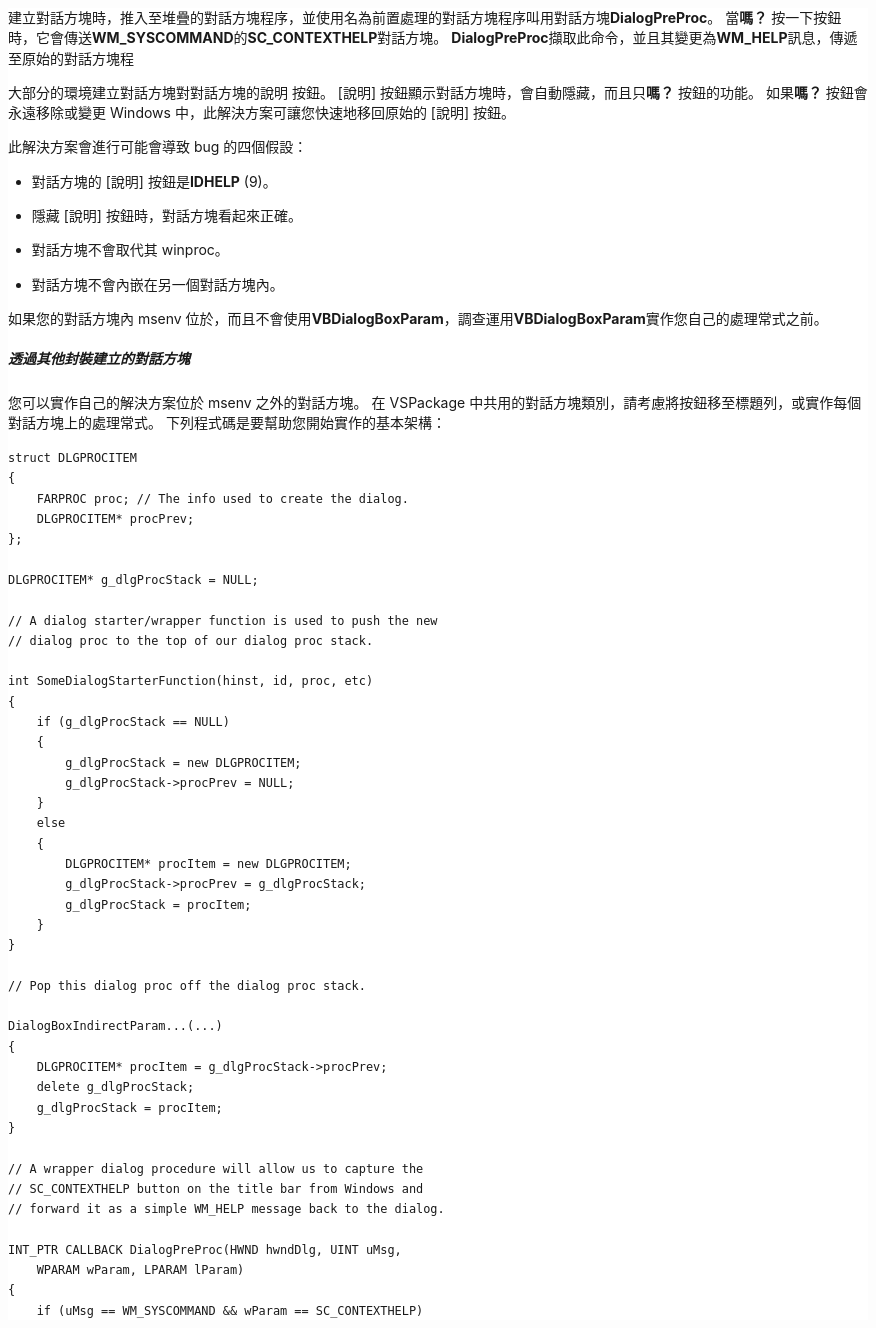  建立對話方塊時，推入至堆疊的對話方塊程序，並使用名為前置處理的對話方塊程序叫用對話方塊**DialogPreProc**。 當**嗎？** 按一下按鈕時，它會傳送**WM_SYSCOMMAND**的**SC_CONTEXTHELP**對話方塊。 **DialogPreProc**擷取此命令，並且其變更為**WM_HELP**訊息，傳遞至原始的對話方塊程  
  
 大部分的環境建立對話方塊對對話方塊的說明 按鈕。 [說明] 按鈕顯示對話方塊時，會自動隱藏，而且只**嗎？** 按鈕的功能。 如果**嗎？** 按鈕會永遠移除或變更 Windows 中，此解決方案可讓您快速地移回原始的 [說明] 按鈕。  
  
 此解決方案會進行可能會導致 bug 的四個假設：  
  
-   對話方塊的 [說明] 按鈕是**IDHELP** (9)。  
  
-   隱藏 [說明] 按鈕時，對話方塊看起來正確。  
  
-   對話方塊不會取代其 winproc。  
  
-   對話方塊不會內嵌在另一個對話方塊內。  
  
 如果您的對話方塊內 msenv 位於，而且不會使用**VBDialogBoxParam**，調查運用**VBDialogBoxParam**實作您自己的處理常式之前。  
  
##### <a name="dialogs-created-through-other-packages"></a>透過其他封裝建立的對話方塊  
 您可以實作自己的解決方案位於 msenv 之外的對話方塊。 在 VSPackage 中共用的對話方塊類別，請考慮將按鈕移至標題列，或實作每個對話方塊上的處理常式。 下列程式碼是要幫助您開始實作的基本架構：  
  
```  
struct DLGPROCITEM  
{  
    FARPROC proc; // The info used to create the dialog.  
    DLGPROCITEM* procPrev;  
};  
  
DLGPROCITEM* g_dlgProcStack = NULL;  
  
// A dialog starter/wrapper function is used to push the new  
// dialog proc to the top of our dialog proc stack.  
  
int SomeDialogStarterFunction(hinst, id, proc, etc)  
{  
    if (g_dlgProcStack == NULL)  
    {  
        g_dlgProcStack = new DLGPROCITEM;  
        g_dlgProcStack->procPrev = NULL;  
    }  
    else  
    {  
        DLGPROCITEM* procItem = new DLGPROCITEM;  
        g_dlgProcStack->procPrev = g_dlgProcStack;  
        g_dlgProcStack = procItem;  
    }  
}  
  
// Pop this dialog proc off the dialog proc stack.  
  
DialogBoxIndirectParam...(...)  
{  
    DLGPROCITEM* procItem = g_dlgProcStack->procPrev;  
    delete g_dlgProcStack;  
    g_dlgProcStack = procItem;  
}  
  
// A wrapper dialog procedure will allow us to capture the  
// SC_CONTEXTHELP button on the title bar from Windows and  
// forward it as a simple WM_HELP message back to the dialog.  
  
INT_PTR CALLBACK DialogPreProc(HWND hwndDlg, UINT uMsg,  
    WPARAM wParam, LPARAM lParam)  
{  
    if (uMsg == WM_SYSCOMMAND && wParam == SC_CONTEXTHELP)  
```